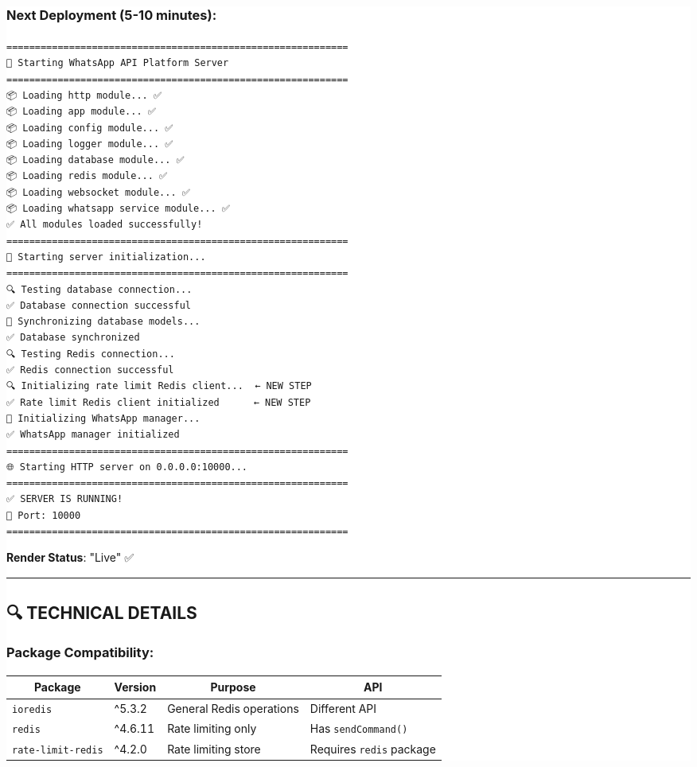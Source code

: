 ### Next Deployment (5-10 minutes):

```
============================================================
🚀 Starting WhatsApp API Platform Server
============================================================
📦 Loading http module... ✅
📦 Loading app module... ✅
📦 Loading config module... ✅
📦 Loading logger module... ✅
📦 Loading database module... ✅
📦 Loading redis module... ✅
📦 Loading websocket module... ✅
📦 Loading whatsapp service module... ✅
✅ All modules loaded successfully!
============================================================
🚀 Starting server initialization...
============================================================
🔍 Testing database connection...
✅ Database connection successful
🔄 Synchronizing database models...
✅ Database synchronized
🔍 Testing Redis connection...
✅ Redis connection successful
🔍 Initializing rate limit Redis client...  ← NEW STEP
✅ Rate limit Redis client initialized      ← NEW STEP
📱 Initializing WhatsApp manager...
✅ WhatsApp manager initialized
============================================================
🌐 Starting HTTP server on 0.0.0.0:10000...
============================================================
✅ SERVER IS RUNNING!
🔌 Port: 10000
============================================================
```

**Render Status**: "Live" ✅

---

## 🔍 TECHNICAL DETAILS

### Package Compatibility:

| Package | Version | Purpose | API |
|---------|---------|---------|-----|
| `ioredis` | ^5.3.2 | General Redis operations | Different API |
| `redis` | ^4.6.11 | Rate limiting only | Has `sendCommand()` |
| `rate-limit-redis` | ^4.2.0 | Rate limiting store | Requires `redis` package |
